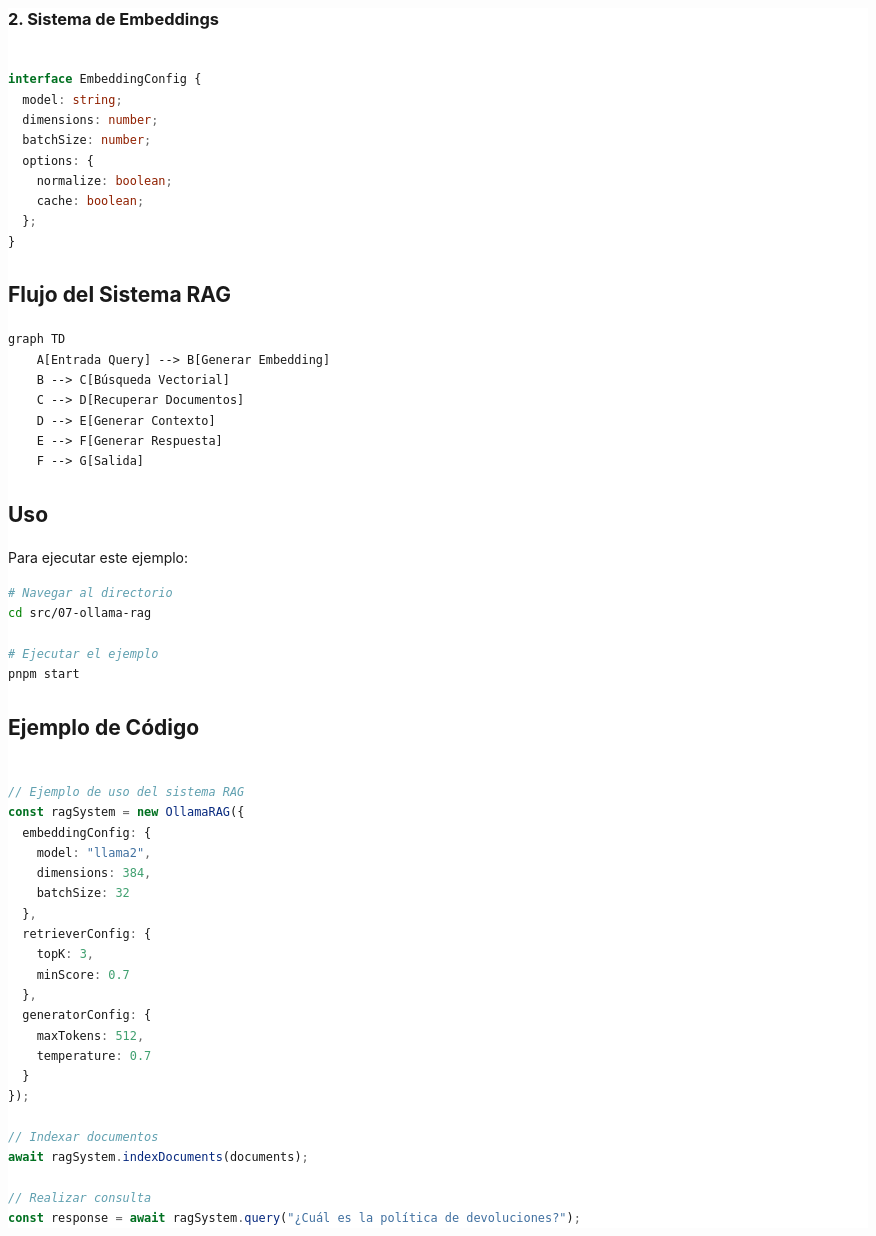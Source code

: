 ### 2. Sistema de Embeddings
```typescript

interface EmbeddingConfig {
  model: string;
  dimensions: number;
  batchSize: number;
  options: {
    normalize: boolean;
    cache: boolean;
  };
}
```

## Flujo del Sistema RAG

```mermaid
graph TD
    A[Entrada Query] --> B[Generar Embedding]
    B --> C[Búsqueda Vectorial]
    C --> D[Recuperar Documentos]
    D --> E[Generar Contexto]
    E --> F[Generar Respuesta]
    F --> G[Salida]
```

## Uso

Para ejecutar este ejemplo:

```bash
# Navegar al directorio
cd src/07-ollama-rag

# Ejecutar el ejemplo
pnpm start
```

## Ejemplo de Código

```typescript

// Ejemplo de uso del sistema RAG
const ragSystem = new OllamaRAG({
  embeddingConfig: {
    model: "llama2",
    dimensions: 384,
    batchSize: 32
  },
  retrieverConfig: {
    topK: 3,
    minScore: 0.7
  },
  generatorConfig: {
    maxTokens: 512,
    temperature: 0.7
  }
});

// Indexar documentos
await ragSystem.indexDocuments(documents);

// Realizar consulta
const response = await ragSystem.query("¿Cuál es la política de devoluciones?");
```